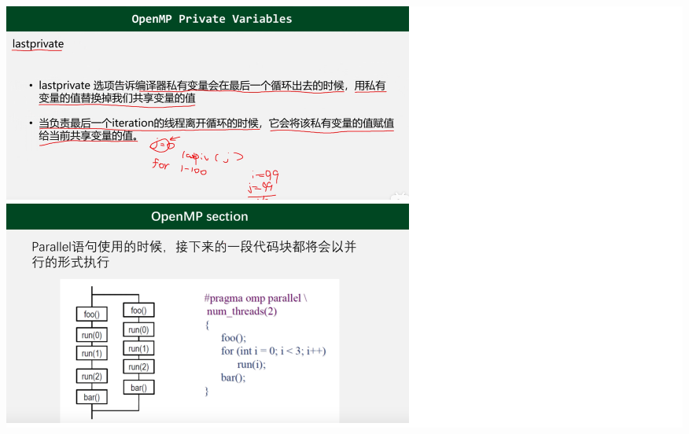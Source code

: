 <img src="openmp-学习.assets/image-20211220202630717.png" alt="image-20211220202630717" style="zoom:50%;" />

<img src="openmp-学习.assets/image-20211220202812889.png" alt="image-20211220202812889" style="zoom:50%;" />

